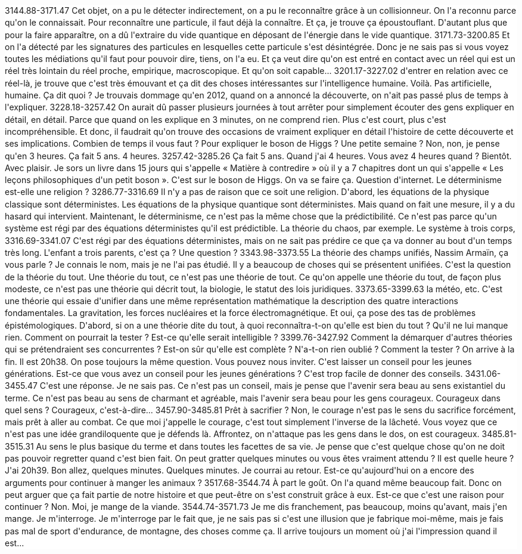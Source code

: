3144.88-3171.47   Cet objet, on a pu le détecter indirectement, on a pu le reconnaître grâce à un collisionneur. On l'a reconnu parce qu'on le connaissait. Pour reconnaître une particule, il faut déjà la connaître. Et ça, je trouve ça époustouflant. D'autant plus que pour la faire apparaître, on a dû l'extraire du vide quantique en déposant de l'énergie dans le vide quantique.
3171.73-3200.85   Et on l'a détecté par les signatures des particules en lesquelles cette particule s'est désintégrée. Donc je ne sais pas si vous voyez toutes les médiations qu'il faut pour pouvoir dire, tiens, on l'a eu. Et ça veut dire qu'on est entré en contact avec un réel qui est un réel très lointain du réel proche, empirique, macroscopique. Et qu'on soit capable...
3201.17-3227.02   d'entrer en relation avec ce réel-là, je trouve que c'est très émouvant et ça dit des choses intéressantes sur l'intelligence humaine. Voilà. Pas artificielle, humaine. Ça dit quoi ? Je trouvais dommage qu'en 2012, quand on a annoncé la découverte, on n'ait pas passé plus de temps à l'expliquer.
3228.18-3257.42   On aurait dû passer plusieurs journées à tout arrêter pour simplement écouter des gens expliquer en détail, en détail. Parce que quand on les explique en 3 minutes, on ne comprend rien. Plus c'est court, plus c'est incompréhensible. Et donc, il faudrait qu'on trouve des occasions de vraiment expliquer en détail l'histoire de cette découverte et ses implications. Combien de temps il vous faut ? Pour expliquer le boson de Higgs ? Une petite semaine ? Non, non, je pense qu'en 3 heures. Ça fait 5 ans. 4 heures.
3257.42-3285.26   Ça fait 5 ans. Quand j'ai 4 heures. Vous avez 4 heures quand ? Bientôt. Avec plaisir. Je sors un livre dans 15 jours qui s'appelle « Matière à contredire » où il y a 7 chapitres dont un qui s'appelle « Les leçons philosophiques d'un petit boson ». C'est sur le boson de Higgs. On va se faire ça. Question d'internet. Le déterminisme est-elle une religion ?
3286.77-3316.69   Il n'y a pas de raison que ce soit une religion. D'abord, les équations de la physique classique sont déterministes. Les équations de la physique quantique sont déterministes. Mais quand on fait une mesure, il y a du hasard qui intervient. Maintenant, le déterminisme, ce n'est pas la même chose que la prédictibilité. Ce n'est pas parce qu'un système est régi par des équations déterministes qu'il est prédictible. La théorie du chaos, par exemple. Le système à trois corps,
3316.69-3341.07   C'est régi par des équations déterministes, mais on ne sait pas prédire ce que ça va donner au bout d'un temps très long. L'enfant a trois parents, c'est ça ? Une question ?
3343.98-3373.55   La théorie des champs unifiés, Nassim Armaïn, ça vous parle ? Je connais le nom, mais je ne l'ai pas étudié. Il y a beaucoup de choses qui se présentent unifiées. C'est la question de la théorie du tout. Une théorie du tout, ce n'est pas une théorie de tout. Ce qu'on appelle une théorie du tout, de façon plus modeste, ce n'est pas une théorie qui décrit tout, la biologie, le statut des lois juridiques.
3373.65-3399.63   la météo, etc. C'est une théorie qui essaie d'unifier dans une même représentation mathématique la description des quatre interactions fondamentales. La gravitation, les forces nucléaires et la force électromagnétique. Et oui, ça pose des tas de problèmes épistémologiques. D'abord, si on a une théorie dite du tout, à quoi reconnaîtra-t-on qu'elle est bien du tout ? Qu'il ne lui manque rien. Comment on pourrait la tester ? Est-ce qu'elle serait intelligible ?
3399.76-3427.92   Comment la démarquer d'autres théories qui se prétendraient ses concurrentes ? Est-on sûr qu'elle est complète ? N'a-t-on rien oublié ? Comment la tester ? On arrive à la fin. Il est 20h38. On pose toujours la même question. Vous pouvez nous inviter. C'est laisser un conseil pour les jeunes générations. Est-ce que vous avez un conseil pour les jeunes générations ? C'est trop facile de donner des conseils.
3431.06-3455.47   C'est une réponse. Je ne sais pas. Ce n'est pas un conseil, mais je pense que l'avenir sera beau au sens existantiel du terme. Ce n'est pas beau au sens de charmant et agréable, mais l'avenir sera beau pour les gens courageux. Courageux dans quel sens ? Courageux, c'est-à-dire...
3457.90-3485.81   Prêt à sacrifier ? Non, le courage n'est pas le sens du sacrifice forcément, mais prêt à aller au combat. Ce que moi j'appelle le courage, c'est tout simplement l'inverse de la lâcheté. Vous voyez que ce n'est pas une idée grandiloquente que je défends là. Affrontez, on n'attaque pas les gens dans le dos, on est courageux.
3485.81-3515.31   Au sens le plus basique du terme et dans toutes les facettes de sa vie. Je pense que c'est quelque chose qu'on ne doit pas pouvoir regretter quand c'est bien fait. On peut gratter quelques minutes ou vous êtes vraiment attendu ? Il est quelle heure ? J'ai 20h39. Bon allez, quelques minutes. Quelques minutes. Je courrai au retour. Est-ce qu'aujourd'hui on a encore des arguments pour continuer à manger les animaux ?
3517.68-3544.74   À part le goût. On l'a quand même beaucoup fait. Donc on peut arguer que ça fait partie de notre histoire et que peut-être on s'est construit grâce à eux. Est-ce que c'est une raison pour continuer ? Non. Moi, je mange de la viande.
3544.74-3571.73   Je me dis franchement, pas beaucoup, moins qu'avant, mais j'en mange. Je m'interroge. Je m'interroge par le fait que, je ne sais pas si c'est une illusion que je fabrique moi-même, mais je fais pas mal de sport d'endurance, de montagne, des choses comme ça. Il arrive toujours un moment où j'ai l'impression quand il est...